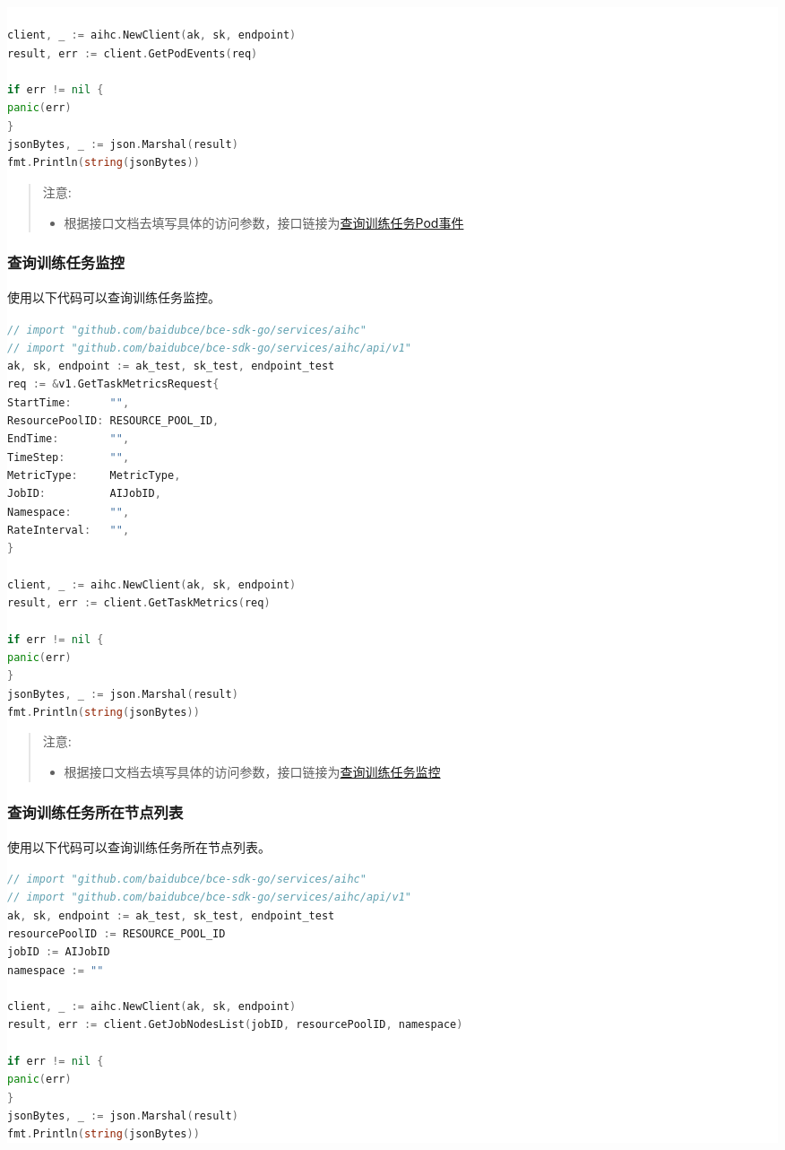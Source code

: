 ```go

client, _ := aihc.NewClient(ak, sk, endpoint)
result, err := client.GetPodEvents(req)

if err != nil {
panic(err)
}
jsonBytes, _ := json.Marshal(result)
fmt.Println(string(jsonBytes))
```

> 注意:
> - 根据接口文档去填写具体的访问参数，接口链接为[查询训练任务Pod事件](https://cloud.baidu.com/doc/AIHC/s/vm56iypch)



### 查询训练任务监控
使用以下代码可以查询训练任务监控。
```go
// import "github.com/baidubce/bce-sdk-go/services/aihc"
// import "github.com/baidubce/bce-sdk-go/services/aihc/api/v1"
ak, sk, endpoint := ak_test, sk_test, endpoint_test
req := &v1.GetTaskMetricsRequest{
StartTime:      "",
ResourcePoolID: RESOURCE_POOL_ID,
EndTime:        "",
TimeStep:       "",
MetricType:     MetricType,
JobID:          AIJobID,
Namespace:      "",
RateInterval:   "",
}

client, _ := aihc.NewClient(ak, sk, endpoint)
result, err := client.GetTaskMetrics(req)

if err != nil {
panic(err)
}
jsonBytes, _ := json.Marshal(result)
fmt.Println(string(jsonBytes))
```

> 注意:
> - 根据接口文档去填写具体的访问参数，接口链接为[查询训练任务监控](https://cloud.baidu.com/doc/AIHC/s/Um56j1bo8)


### 查询训练任务所在节点列表
使用以下代码可以查询训练任务所在节点列表。
```go
// import "github.com/baidubce/bce-sdk-go/services/aihc"
// import "github.com/baidubce/bce-sdk-go/services/aihc/api/v1"
ak, sk, endpoint := ak_test, sk_test, endpoint_test
resourcePoolID := RESOURCE_POOL_ID
jobID := AIJobID
namespace := ""

client, _ := aihc.NewClient(ak, sk, endpoint)
result, err := client.GetJobNodesList(jobID, resourcePoolID, namespace)

if err != nil {
panic(err)
}
jsonBytes, _ := json.Marshal(result)
fmt.Println(string(jsonBytes))
```
